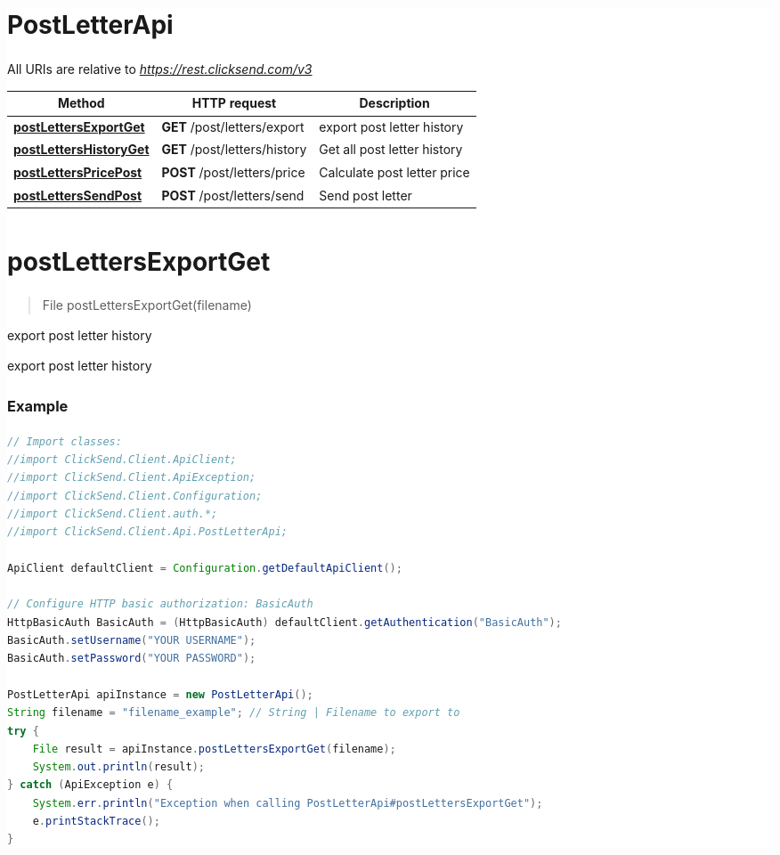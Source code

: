 # PostLetterApi

All URIs are relative to *https://rest.clicksend.com/v3*

Method | HTTP request | Description
------------- | ------------- | -------------
[**postLettersExportGet**](PostLetterApi.md#postLettersExportGet) | **GET** /post/letters/export | export post letter history
[**postLettersHistoryGet**](PostLetterApi.md#postLettersHistoryGet) | **GET** /post/letters/history | Get all post letter history
[**postLettersPricePost**](PostLetterApi.md#postLettersPricePost) | **POST** /post/letters/price | Calculate post letter price
[**postLettersSendPost**](PostLetterApi.md#postLettersSendPost) | **POST** /post/letters/send | Send post letter


<a name="postLettersExportGet"></a>
# **postLettersExportGet**
> File postLettersExportGet(filename)

export post letter history

export post letter history

### Example
```java
// Import classes:
//import ClickSend.Client.ApiClient;
//import ClickSend.Client.ApiException;
//import ClickSend.Client.Configuration;
//import ClickSend.Client.auth.*;
//import ClickSend.Client.Api.PostLetterApi;

ApiClient defaultClient = Configuration.getDefaultApiClient();

// Configure HTTP basic authorization: BasicAuth
HttpBasicAuth BasicAuth = (HttpBasicAuth) defaultClient.getAuthentication("BasicAuth");
BasicAuth.setUsername("YOUR USERNAME");
BasicAuth.setPassword("YOUR PASSWORD");

PostLetterApi apiInstance = new PostLetterApi();
String filename = "filename_example"; // String | Filename to export to
try {
    File result = apiInstance.postLettersExportGet(filename);
    System.out.println(result);
} catch (ApiException e) {
    System.err.println("Exception when calling PostLetterApi#postLettersExportGet");
    e.printStackTrace();
}
```
